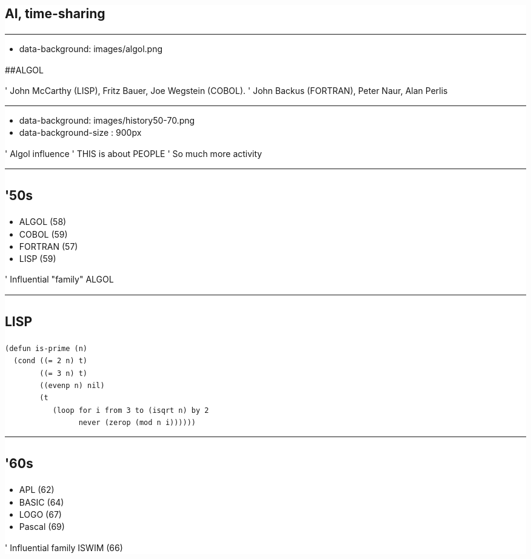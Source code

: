 ## AI, time-sharing


***
- data-background: images/algol.png


##ALGOL

' John McCarthy (LISP), Fritz Bauer, Joe Wegstein (COBOL).
' John Backus (FORTRAN), Peter Naur, Alan Perlis

***
- data-background: images/history50-70.png
- data-background-size : 900px

' Algol influence
' THIS is about PEOPLE
' So much more activity

***
## '50s

* ALGOL (58)
* COBOL (59)
* FORTRAN (57)
* LISP (59)

' Influential "family" ALGOL

---
## LISP

```
(defun is-prime (n)
  (cond ((= 2 n) t)
        ((= 3 n) t)
        ((evenp n) nil)
        (t
           (loop for i from 3 to (isqrt n) by 2
                 never (zerop (mod n i))))))
```

***
## '60s

* APL (62)
* BASIC (64)
* LOGO (67)
* Pascal (69)

' Influential family ISWIM (66)
